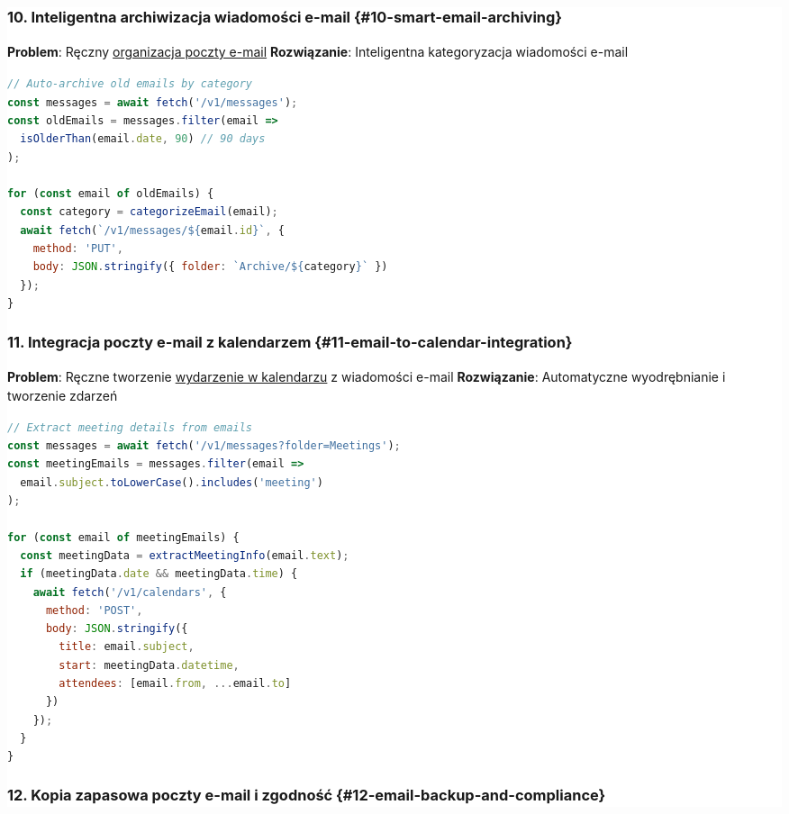 ### 10. Inteligentna archiwizacja wiadomości e-mail {#10-smart-email-archiving}

**Problem**: Ręczny [organizacja poczty e-mail](https://en.wikipedia.org/wiki/Email_management)
**Rozwiązanie**: Inteligentna kategoryzacja wiadomości e-mail

```javascript
// Auto-archive old emails by category
const messages = await fetch('/v1/messages');
const oldEmails = messages.filter(email =>
  isOlderThan(email.date, 90) // 90 days
);

for (const email of oldEmails) {
  const category = categorizeEmail(email);
  await fetch(`/v1/messages/${email.id}`, {
    method: 'PUT',
    body: JSON.stringify({ folder: `Archive/${category}` })
  });
}
```

### 11. Integracja poczty e-mail z kalendarzem {#11-email-to-calendar-integration}

**Problem**: Ręczne tworzenie [wydarzenie w kalendarzu](https://tools.ietf.org/html/rfc4791) z wiadomości e-mail
**Rozwiązanie**: Automatyczne wyodrębnianie i tworzenie zdarzeń

```javascript
// Extract meeting details from emails
const messages = await fetch('/v1/messages?folder=Meetings');
const meetingEmails = messages.filter(email =>
  email.subject.toLowerCase().includes('meeting')
);

for (const email of meetingEmails) {
  const meetingData = extractMeetingInfo(email.text);
  if (meetingData.date && meetingData.time) {
    await fetch('/v1/calendars', {
      method: 'POST',
      body: JSON.stringify({
        title: email.subject,
        start: meetingData.datetime,
        attendees: [email.from, ...email.to]
      })
    });
  }
}
```

### 12. Kopia zapasowa poczty e-mail i zgodność {#12-email-backup-and-compliance}

